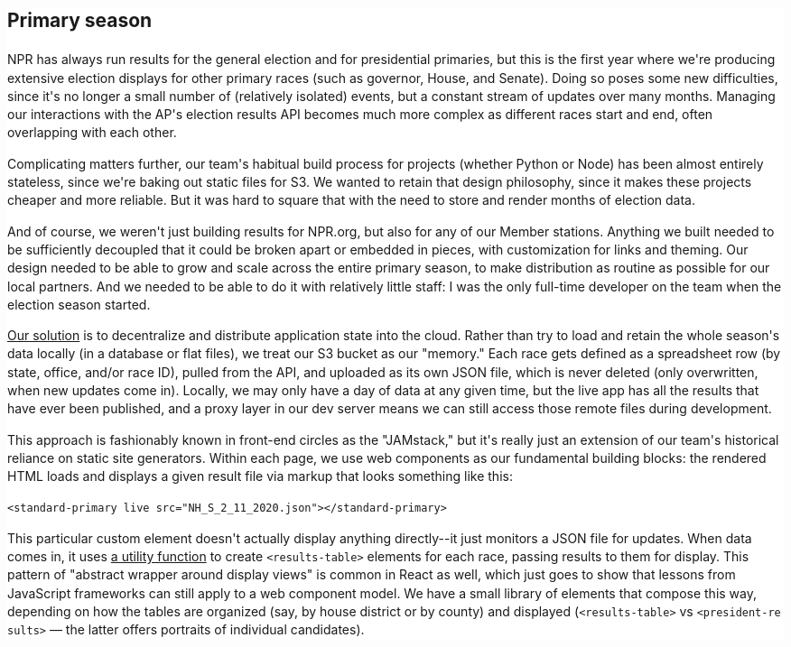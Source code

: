 ## Primary season

NPR has always run results for the general election and for presidential primaries, but this is the first year where we're producing extensive election displays for other primary races (such as governor, House, and Senate). Doing so poses some new difficulties, since it's no longer a small number of (relatively isolated) events, but a constant stream of updates over many months. Managing our interactions with the AP's election results API becomes much more complex as different races start and end, often overlapping with each other.

Complicating matters further, our team's habitual build process for projects (whether Python or Node) has been almost entirely stateless, since we're baking out static files for S3. We wanted to retain that design philosophy, since it makes these projects cheaper and more reliable. But it was hard to square that with the need to store and render months of election data.

And of course, we weren't just building results for NPR.org, but also for any of our Member stations. Anything we built needed to be sufficiently decoupled that it could be broken apart or embedded in pieces, with customization for links and theming. Our design needed to be able to grow and scale across the entire primary season, to make distribution as routine as possible for our local partners. And we needed to be able to do it with relatively little staff: I was the only full-time developer on the team when the election season started.

[Our solution](https://github.com/nprapps/elections20-primaries) is to decentralize and distribute application state into the cloud. Rather than try to load and retain the whole season's data locally (in a database or flat files), we treat our S3 bucket as our "memory." Each race gets defined as a spreadsheet row (by state, office, and/or race ID), pulled from the API, and uploaded as its own JSON file, which is never deleted (only overwritten, when new updates come in). Locally, we may only have a day of data at any given time, but the live app has all the results that have ever been published, and a proxy layer in our dev server means we can still access those remote files during development.

This approach is fashionably known in front-end circles as the "JAMstack," but it's really just an extension of our team's historical reliance on static site generators. Within each page, we use web components as our fundamental building blocks: the rendered HTML loads and displays a given result file via markup that looks something like this:

```
<standard-primary live src="NH_S_2_11_2020.json"></standard-primary>
```

This particular custom element doesn't actually display anything directly--it just monitors a JSON file for updates. When data comes in, it uses [a utility function](https://github.com/nprapps/elections20-primaries/blob/f7f91ec648e5add99a9494055051e6a7ecc20631/src/js/components/utils.js#L47) to create `<results-table>` elements for each race, passing results to them for display. This pattern of "abstract wrapper around display views" is common in React as well, which just goes to show that lessons from JavaScript frameworks can still apply to a web component model. We have a small library of elements that compose this way, depending on how the tables are organized (say, by house district or by county) and displayed (`<results-table>` vs `<president-results>` — the latter offers portraits of individual candidates).
